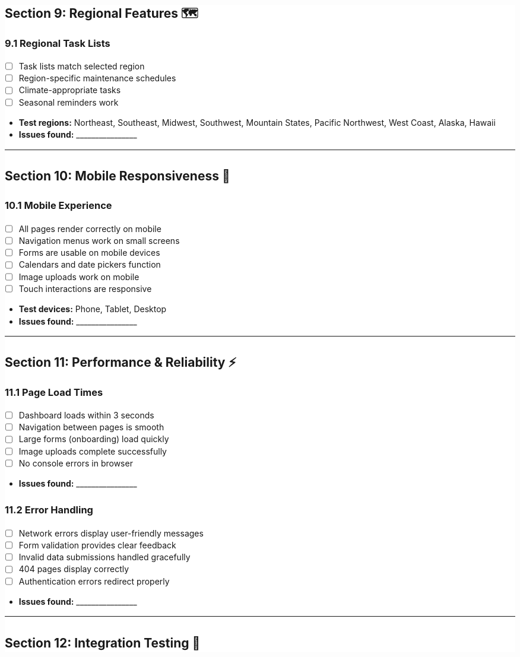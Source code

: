 ## **Section 9: Regional Features** 🗺️

### **9.1 Regional Task Lists**
- [ ] Task lists match selected region
- [ ] Region-specific maintenance schedules
- [ ] Climate-appropriate tasks
- [ ] Seasonal reminders work
- **Test regions:** Northeast, Southeast, Midwest, Southwest, Mountain States, Pacific Northwest, West Coast, Alaska, Hawaii
- **Issues found:** ________________

---

## **Section 10: Mobile Responsiveness** 📱

### **10.1 Mobile Experience**
- [ ] All pages render correctly on mobile
- [ ] Navigation menus work on small screens
- [ ] Forms are usable on mobile devices
- [ ] Calendars and date pickers function
- [ ] Image uploads work on mobile
- [ ] Touch interactions are responsive
- **Test devices:** Phone, Tablet, Desktop
- **Issues found:** ________________

---

## **Section 11: Performance & Reliability** ⚡

### **11.1 Page Load Times**
- [ ] Dashboard loads within 3 seconds
- [ ] Navigation between pages is smooth
- [ ] Large forms (onboarding) load quickly
- [ ] Image uploads complete successfully
- [ ] No console errors in browser
- **Issues found:** ________________

### **11.2 Error Handling**
- [ ] Network errors display user-friendly messages
- [ ] Form validation provides clear feedback
- [ ] Invalid data submissions handled gracefully
- [ ] 404 pages display correctly
- [ ] Authentication errors redirect properly
- **Issues found:** ________________

---

## **Section 12: Integration Testing** 🔗
